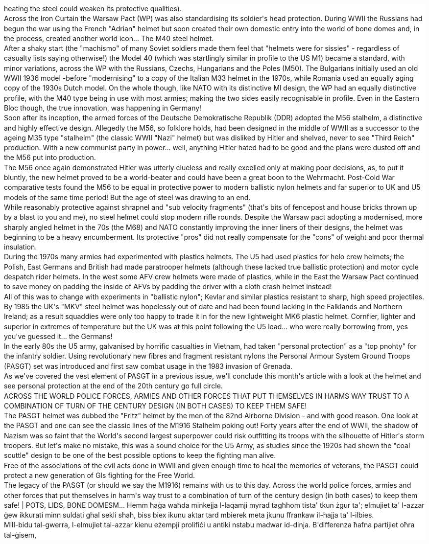 heating the steel could weaken its protective qualities).<br/>Across the Iron Curtain the Warsaw Pact (WP) was also standardising its soldier's head protection. During WWII the Russians had begun the war using the French "Adrian" helmet but soon created their own domestic entry into the world of bone domes and, in the process, created another world icon... The M40 steel helmet.<br/>After a shaky start (the "machismo" of many Soviet soldiers made them feel that "helmets were for sissies" - regardless of casualty lists saying otherwise!) the Model 40 (which was startlingly similar in profile to the US M1) became a standard, with minor variations, across the WP with the Russians, Czechs, Hungarians and the Poles (M50). The Bulgarians initially used an old WWII 1936 model -before "modernising" to a copy of the Italian M33 helmet in the 1970s, while Romania used an equally aging copy of the 1930s Dutch model. On the whole though, like NATO with its distinctive Ml design, the WP had an equally distinctive profile, with the M40 type being in use with most armies; making the two sides easily recognisable in profile. Even in the Eastern Bloc though, the true innovation, was happening in Germany!<br/>Soon after its inception, the armed forces of the Deutsche Demokratische Republik (DDR) adopted the M56 stalhelm, a distinctive and highly effective design. Allegedly the M56, so folklore holds, had been designed in the middle of WWII as a successor to the ageing M35 type "stalhelm" (the classic WWII "Nazi" helmet) but was disliked by Hitler and shelved, never to see "Third Reich" production. With a new communist party in power... well, anything Hitler hated had to be good and the plans were dusted off and the M56 put into production.<br/>The M56 once again demonstrated Hitler was utterly clueless and really excelled only at making poor decisions, as, to put it bluntly, the new helmet proved to be a world-beater and could have been a great boon to the Wehrmacht. Post-Cold War comparative tests found the M56 to be equal in protective power to modern ballistic nylon helmets and far superior to UK and U5 models of the same time period! But the age of steel was drawing to an end.<br/>While reasonably protective against shrapnel and "sub velocity fragments" (that's bits of fencepost and house bricks thrown up by a blast to you and me), no steel helmet could stop modern rifle rounds. Despite the Warsaw pact adopting a modernised, more sharply angled helmet in the 70s (the M68) and NATO constantly improving the inner liners of their designs, the helmet was beginning to be a heavy encumberment. Its protective "pros" did not really compensate for the "cons" of weight and poor thermal insulation.<br/>During the 1970s many armies had experimented with plastics helmets. The U5 had used plastics for helo crew helmets; the Polish, East Germans and British had made paratrooper helmets (although these lacked true ballistic protection) and motor cycle despatch rider helmets. In the west some AFV crew helmets were made of plastics, while in the East the Warsaw Pact continued to save money on padding the inside of AFVs by padding the driver with a cloth crash helmet instead!<br/>All of this was to change with experiments in "ballistic nylon"; Kevlar and similar plastics resistant to sharp, high speed projectiles. By 1985 the UK's "MKV" steel helmet was hopelessly out of date and had been found lacking in the Falklands and Northern Ireland; as a result squaddies were only too happy to trade it in for the new lightweight MK6 plastic helmet. Cornfier, lighter and superior in extremes of temperature but the UK was at this point following the U5 lead... who were really borrowing from, yes you've guessed it... the Germans!<br/>In the early 80s the U5 army, galvanised by horrific casualties in Vietnam, had taken "personal protection" as a "top pnohty" for the infantry soldier. Using revolutionary new fibres and fragment resistant nylons the Personal Armour System Ground Troops (PASGT) set was introduced and first saw combat usage in the 1983 invasion of Grenada.<br/>As we've covered the vest element of PASGT in a previous issue, we'll conclude this month's article with a look at the helmet and see personal protection at the end of the 20th century go full circle.<br/>ACROSS THE WORLD POLICE FORCES, ARMIES AND OTHER FORCES THAT PUT THEMSELVES IN HARMS WAY TRUST TO A COMBINATION OF TURN OF THE CENTURY DESIGN (IN BOTH CASES) TO KEEP THEM SAFE!<br/>The PASGT helmet was dubbed the "Fritz" helmet by the men of the 82nd Airborne Division - and with good reason. One look at the PASGT and one can see the classic lines of the M1916 Stalhelm poking out! Forty years after the end of WWII, the shadow of Nazism was so faint that the World's second largest superpower could risk outfitting its troops with the silhouette of Hitler's storm troopers. But let's make no mistake, this was a sound choice for the U5 Army, as studies since the 1920s had shown the "coal scuttle" design to be one of the best possible options to keep the fighting man alive.<br/>Free of the associations of the evil acts done in WWII and given enough time to heal the memories of veterans, the PASGT could protect a new generation of GIs fighting for the Free World.<br/>The legacy of the PASGT (or should we say the M1916) remains with us to this day. Across the world police forces, armies and other forces that put themselves in harm's way trust to a combination of turn of the century design (in both cases) to keep them safe! | POTS, LIDS, BONE DOMESM... Hemm ħaġa waħda minkejja l-laqamji myrad tagħhom tista' tkun żgur ta'; elmujiet ta' l-azzar ġew ikkurati minn suldati għal sekli sħaħ, biss biex ikunu aktar tard mbierek meta jkunu ffrankaw il-ħajja ta' l-ilbies.<br/>Mill-bidu tal-gwerra, l-elmujiet tal-azzar kienu eżempji prolifiċi u antiki nstabu madwar id-dinja. B'differenza ħafna partijiet oħra tal-ġisem,